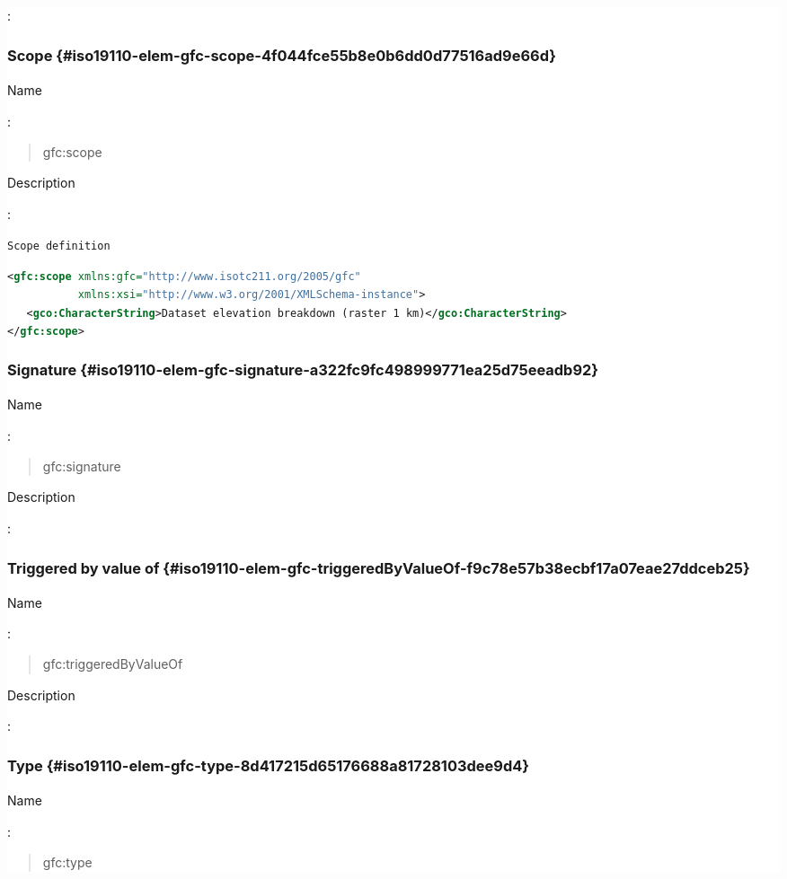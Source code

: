 :   

### Scope {#iso19110-elem-gfc-scope-4f044fce55b8e0b6dd0d77516ad9e66d}

Name

:   

> gfc:scope

Description

:   

```{=html}
Scope definition
```
``` xml
<gfc:scope xmlns:gfc="http://www.isotc211.org/2005/gfc"
           xmlns:xsi="http://www.w3.org/2001/XMLSchema-instance">
   <gco:CharacterString>Dataset elevation breakdown (raster 1 km)</gco:CharacterString>
</gfc:scope>
```

### Signature {#iso19110-elem-gfc-signature-a322fc9fc498999771ea25d75eeadb92}

Name

:   

> gfc:signature

Description

:   

### Triggered by value of {#iso19110-elem-gfc-triggeredByValueOf-f9c78e57b38ecbf17a07eae27ddceb25}

Name

:   

> gfc:triggeredByValueOf

Description

:   

### Type {#iso19110-elem-gfc-type-8d417215d65176688a81728103dee9d4}

Name

:   

> gfc:type
